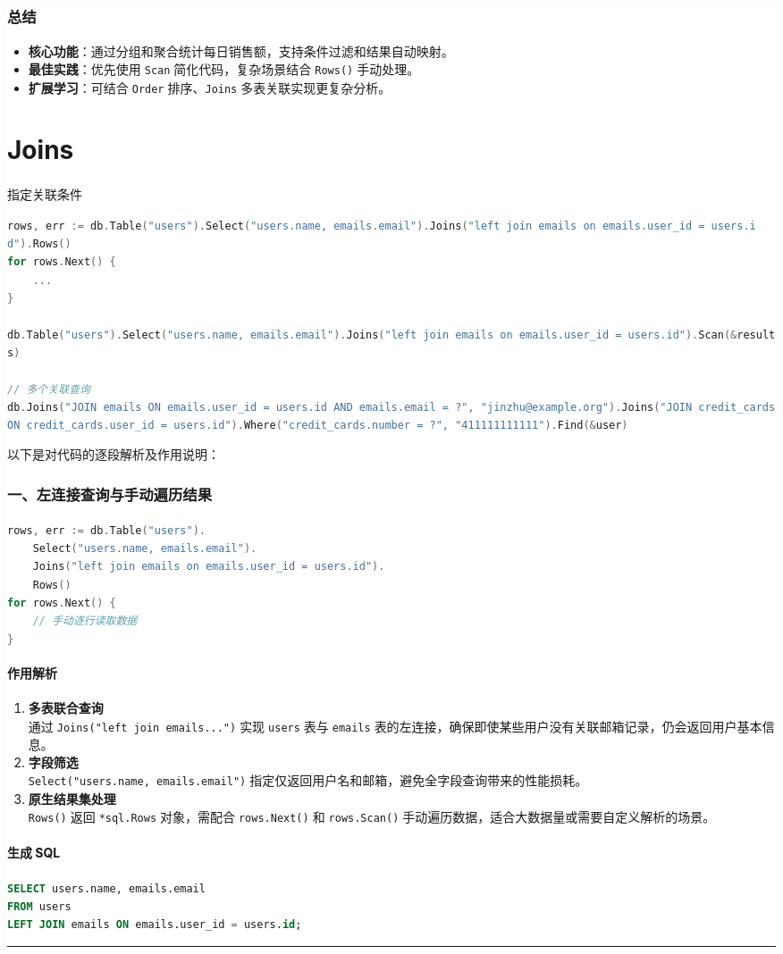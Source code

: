 
### **总结**
- **核心功能**：通过分组和聚合统计每日销售额，支持条件过滤和结果自动映射。
- **最佳实践**：优先使用 `Scan` 简化代码，复杂场景结合 `Rows()` 手动处理。
- **扩展学习**：可结合 `Order` 排序、`Joins` 多表关联实现更复杂分析。


# Joins

指定关联条件

```go
rows, err := db.Table("users").Select("users.name, emails.email").Joins("left join emails on emails.user_id = users.id").Rows()
for rows.Next() {
    ...
}

db.Table("users").Select("users.name, emails.email").Joins("left join emails on emails.user_id = users.id").Scan(&results)

// 多个关联查询
db.Joins("JOIN emails ON emails.user_id = users.id AND emails.email = ?", "jinzhu@example.org").Joins("JOIN credit_cards ON credit_cards.user_id = users.id").Where("credit_cards.number = ?", "411111111111").Find(&user)
```

以下是对代码的逐段解析及作用说明：

### 一、左连接查询与手动遍历结果
```go
rows, err := db.Table("users").
    Select("users.name, emails.email").
    Joins("left join emails on emails.user_id = users.id").
    Rows()
for rows.Next() {
    // 手动逐行读取数据
}
```
#### 作用解析
1. **多表联合查询**  
   通过 `Joins("left join emails...")` 实现 `users` 表与 `emails` 表的左连接，确保即使某些用户没有关联邮箱记录，仍会返回用户基本信息。
2. **字段筛选**  
   `Select("users.name, emails.email")` 指定仅返回用户名和邮箱，避免全字段查询带来的性能损耗。
3. **原生结果集处理**  
   `Rows()` 返回 `*sql.Rows` 对象，需配合 `rows.Next()` 和 `rows.Scan()` 手动遍历数据，适合大数据量或需要自定义解析的场景。

#### 生成 SQL
```sql
SELECT users.name, emails.email 
FROM users 
LEFT JOIN emails ON emails.user_id = users.id;
```

---